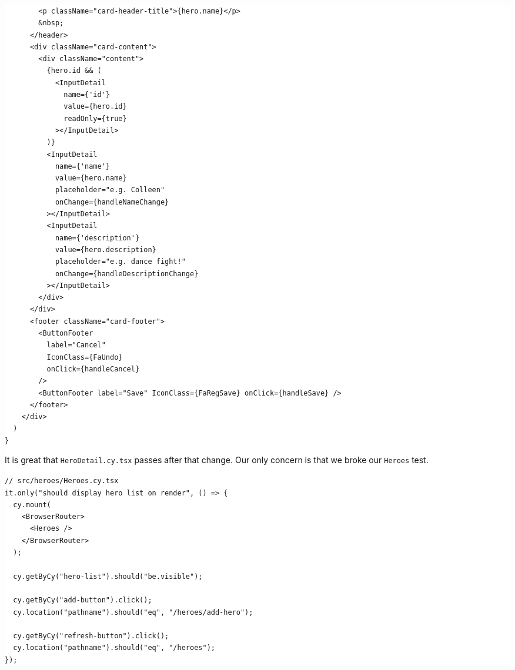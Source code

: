 ```tsx
        <p className="card-header-title">{hero.name}</p>
        &nbsp;
      </header>
      <div className="card-content">
        <div className="content">
          {hero.id && (
            <InputDetail
              name={'id'}
              value={hero.id}
              readOnly={true}
            ></InputDetail>
          )}
          <InputDetail
            name={'name'}
            value={hero.name}
            placeholder="e.g. Colleen"
            onChange={handleNameChange}
          ></InputDetail>
          <InputDetail
            name={'description'}
            value={hero.description}
            placeholder="e.g. dance fight!"
            onChange={handleDescriptionChange}
          ></InputDetail>
        </div>
      </div>
      <footer className="card-footer">
        <ButtonFooter
          label="Cancel"
          IconClass={FaUndo}
          onClick={handleCancel}
        />
        <ButtonFooter label="Save" IconClass={FaRegSave} onClick={handleSave} />
      </footer>
    </div>
  )
}

```

It is great that `HeroDetail.cy.tsx` passes after that change. Our only concern is that we broke our `Heroes` test.

```tsx
// src/heroes/Heroes.cy.tsx
it.only("should display hero list on render", () => {
  cy.mount(
    <BrowserRouter>
      <Heroes />
    </BrowserRouter>
  );

  cy.getByCy("hero-list").should("be.visible");

  cy.getByCy("add-button").click();
  cy.location("pathname").should("eq", "/heroes/add-hero");

  cy.getByCy("refresh-button").click();
  cy.location("pathname").should("eq", "/heroes");
});
```

